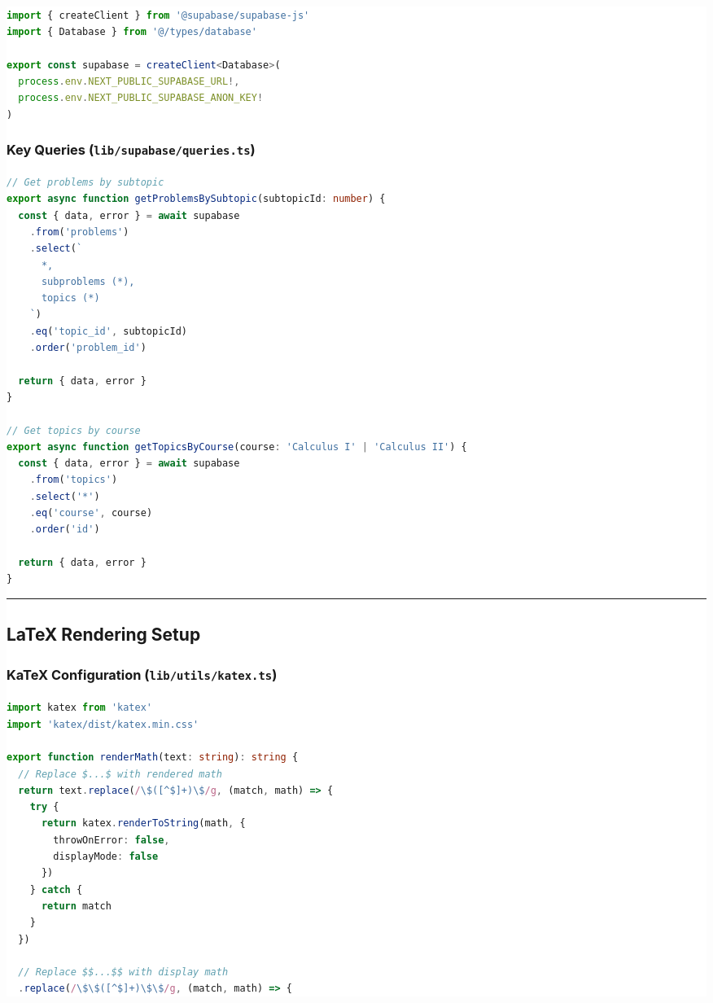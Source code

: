 ```typescript
import { createClient } from '@supabase/supabase-js'
import { Database } from '@/types/database'

export const supabase = createClient<Database>(
  process.env.NEXT_PUBLIC_SUPABASE_URL!,
  process.env.NEXT_PUBLIC_SUPABASE_ANON_KEY!
)
```

### Key Queries (`lib/supabase/queries.ts`)

```typescript
// Get problems by subtopic
export async function getProblemsBySubtopic(subtopicId: number) {
  const { data, error } = await supabase
    .from('problems')
    .select(`
      *,
      subproblems (*),
      topics (*)
    `)
    .eq('topic_id', subtopicId)
    .order('problem_id')
  
  return { data, error }
}

// Get topics by course
export async function getTopicsByCourse(course: 'Calculus I' | 'Calculus II') {
  const { data, error } = await supabase
    .from('topics')
    .select('*')
    .eq('course', course)
    .order('id')
  
  return { data, error }
}
```

---

## LaTeX Rendering Setup

### KaTeX Configuration (`lib/utils/katex.ts`)

```typescript
import katex from 'katex'
import 'katex/dist/katex.min.css'

export function renderMath(text: string): string {
  // Replace $...$ with rendered math
  return text.replace(/\$([^$]+)\$/g, (match, math) => {
    try {
      return katex.renderToString(math, {
        throwOnError: false,
        displayMode: false
      })
    } catch {
      return match
    }
  })
  
  // Replace $$...$$ with display math
  .replace(/\$\$([^$]+)\$\$/g, (match, math) => {
```